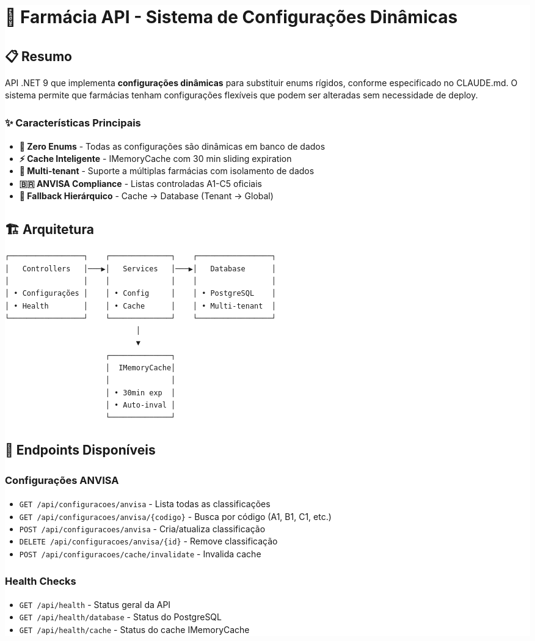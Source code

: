 # 🏥 Farmácia API - Sistema de Configurações Dinâmicas

## 📋 Resumo

API .NET 9 que implementa **configurações dinâmicas** para substituir enums rígidos, conforme especificado no CLAUDE.md. O sistema permite que farmácias tenham configurações flexíveis que podem ser alteradas sem necessidade de deploy.

### ✨ Características Principais

- **🚫 Zero Enums** - Todas as configurações são dinâmicas em banco de dados
- **⚡ Cache Inteligente** - IMemoryCache com 30 min sliding expiration
- **🏢 Multi-tenant** - Suporte a múltiplas farmácias com isolamento de dados
- **🇧🇷 ANVISA Compliance** - Listas controladas A1-C5 oficiais
- **🔄 Fallback Hierárquico** - Cache → Database (Tenant → Global)

## 🏗️ Arquitetura

```
┌─────────────────┐    ┌──────────────┐    ┌─────────────────┐
│   Controllers   │───▶│   Services   │───▶│   Database      │
│                 │    │              │    │                 │
│ • Configurações │    │ • Config     │    │ • PostgreSQL    │
│ • Health        │    │ • Cache      │    │ • Multi-tenant  │
└─────────────────┘    └──────────────┘    └─────────────────┘
                              │
                              ▼
                       ┌──────────────┐
                       │  IMemoryCache│
                       │              │
                       │ • 30min exp  │
                       │ • Auto-inval │
                       └──────────────┘
```

## 🚀 Endpoints Disponíveis

### Configurações ANVISA
- `GET /api/configuracoes/anvisa` - Lista todas as classificações
- `GET /api/configuracoes/anvisa/{codigo}` - Busca por código (A1, B1, C1, etc.)
- `POST /api/configuracoes/anvisa` - Cria/atualiza classificação
- `DELETE /api/configuracoes/anvisa/{id}` - Remove classificação
- `POST /api/configuracoes/cache/invalidate` - Invalida cache

### Health Checks
- `GET /api/health` - Status geral da API
- `GET /api/health/database` - Status do PostgreSQL
- `GET /api/health/cache` - Status do cache IMemoryCache
